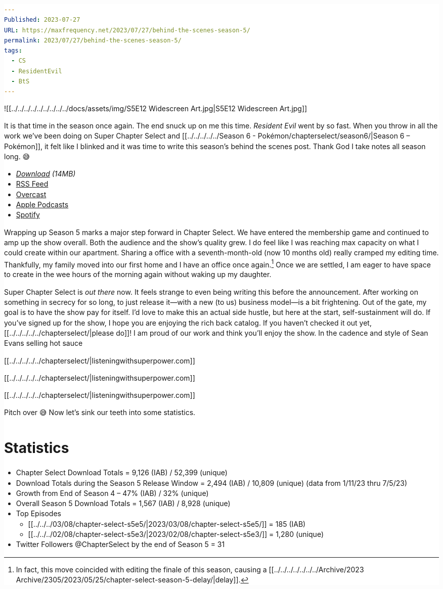```yaml
---
Published: 2023-07-27
URL: https://maxfrequency.net/2023/07/27/behind-the-scenes-season-5/
permalink: 2023/07/27/behind-the-scenes-season-5/
tags:
  - CS
  - ResidentEvil
  - BtS
---
```

![[../../../../../../../../../docs/assets/img/S5E12 Widescreen Art.jpg|S5E12 Widescreen Art.jpg]]

It is that time in the season once again. The end snuck up on me this time. *Resident Evil* went by so fast. When you throw in all the work we’ve been doing on Super Chapter Select and [[../../../../../Season 6 - Pokémon/chapterselect/season6/|Season 6 – Pokémon]], it felt like I blinked and it was time to write this season’s behind the scenes post. Thank God I take notes all season long. 😅

<audio controls>
  <source src="https://traffic.libsyn.com/chapterselectpod/CS_S5E12_Final_v2.mp3">
</audio>

- *[Download](https://traffic.libsyn.com/chapterselectpod/CS_S5E12_Final_v2.mp3) (14MB)*
- [RSS Feed](https://chapterselectpod.libsyn.com/rss)
- [Overcast](https://overcast.fm/itunes1568777352/chapter-select)
- [Apple Podcasts](https://podcasts.apple.com/us/podcast/chapter-select/id1568777352)
- [Spotify](https://open.spotify.com/show/4f1TLZXbwtSX7uHROe9KlS)

Wrapping up Season 5 marks a major step forward in Chapter Select. We have entered the membership game and continued to amp up the show overall. Both the audience and the show’s quality grew. I do feel like I was reaching max capacity on what I could create within our apartment. Sharing a office with a seventh-month-old (now 10 months old) really cramped my editing time. Thankfully, my family moved into our first home and I have an office once again.[^1] Once we are settled, I am eager to have space to create in the wee hours of the morning again without waking up my daughter.

Super Chapter Select is *out there* now. It feels strange to even being writing this before the announcement. After working on something in secrecy for so long, to just release it—with a new (to us) business model—is a bit frightening. Out of the gate, my goal is to have the show pay for itself. I’d love to make this an actual side hustle, but here at the start, self-sustainment will do. If you’ve signed up for the show, I hope you are enjoying the rich back catalog. If you haven’t checked it out yet, [[../../../../../chapterselect/|please do]]! I am proud of our work and think you’ll enjoy the show. In the cadence and style of Sean Evans selling hot sauce

[[../../../../../chapterselect/|listeningwithsuperpower.com]]

[[../../../../../chapterselect/|listeningwithsuperpower.com]]

[[../../../../../chapterselect/|listeningwithsuperpower.com]]

Pitch over 😅 Now let’s sink our teeth into some statistics.
# Statistics

- Chapter Select Download Totals = 9,126 (IAB) / 52,399 (unique)
- Download Totals during the Season 5 Release Window = 2,494 (IAB) / 10,809 (unique) (data from 1/11/23 thru 7/5/23)
- Growth from End of Season 4 – 47% (IAB) / 32% (unique)
- Overall Season 5 Download Totals = 1,567 (IAB) / 8,928 (unique)
- Top Episodes
	- [[../../../03/08/chapter-select-s5e5/|2023/03/08/chapter-select-s5e5/]] = 185 (IAB)
	- [[../../../02/08/chapter-select-s5e3/|2023/02/08/chapter-select-s5e3/]] = 1,280 (unique)
- Twitter Followers @ChapterSelect by the end of Season 5 = 31


[^1]: In fact, this move coincided with editing the finale of this season, causing a [[../../../../../../../Archive/2023 Archive/2305/2023/05/25/chapter-select-season-5-delay/|delay]].
[^2]: Yes, *RE5*’s pre-show chatter was an hour long.
[^3]: And that’s how I bought the *Tears of the Kingdom* Switch console.
[^4]: I already do that with Adobe Audition. I can’t afford much more than that.
[^5]: Just like we are trying member content for the first time.
[^6]: [[../../../../../Season 6 - Pokémon/chapterselect/season6/|Season 6 –Pokémon]] is going to be a whole lot of Pokémon battles. 👀